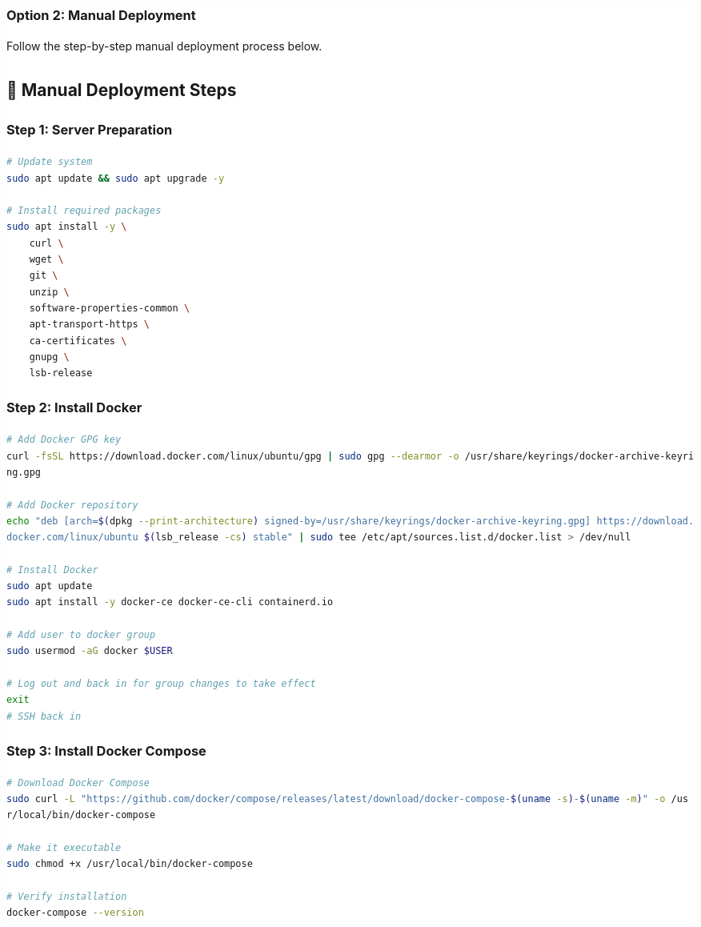 ### **Option 2: Manual Deployment**

Follow the step-by-step manual deployment process below.

## 🔧 **Manual Deployment Steps**

### **Step 1: Server Preparation**

```bash
# Update system
sudo apt update && sudo apt upgrade -y

# Install required packages
sudo apt install -y \
    curl \
    wget \
    git \
    unzip \
    software-properties-common \
    apt-transport-https \
    ca-certificates \
    gnupg \
    lsb-release
```

### **Step 2: Install Docker**

```bash
# Add Docker GPG key
curl -fsSL https://download.docker.com/linux/ubuntu/gpg | sudo gpg --dearmor -o /usr/share/keyrings/docker-archive-keyring.gpg

# Add Docker repository
echo "deb [arch=$(dpkg --print-architecture) signed-by=/usr/share/keyrings/docker-archive-keyring.gpg] https://download.docker.com/linux/ubuntu $(lsb_release -cs) stable" | sudo tee /etc/apt/sources.list.d/docker.list > /dev/null

# Install Docker
sudo apt update
sudo apt install -y docker-ce docker-ce-cli containerd.io

# Add user to docker group
sudo usermod -aG docker $USER

# Log out and back in for group changes to take effect
exit
# SSH back in
```

### **Step 3: Install Docker Compose**

```bash
# Download Docker Compose
sudo curl -L "https://github.com/docker/compose/releases/latest/download/docker-compose-$(uname -s)-$(uname -m)" -o /usr/local/bin/docker-compose

# Make it executable
sudo chmod +x /usr/local/bin/docker-compose

# Verify installation
docker-compose --version
```
